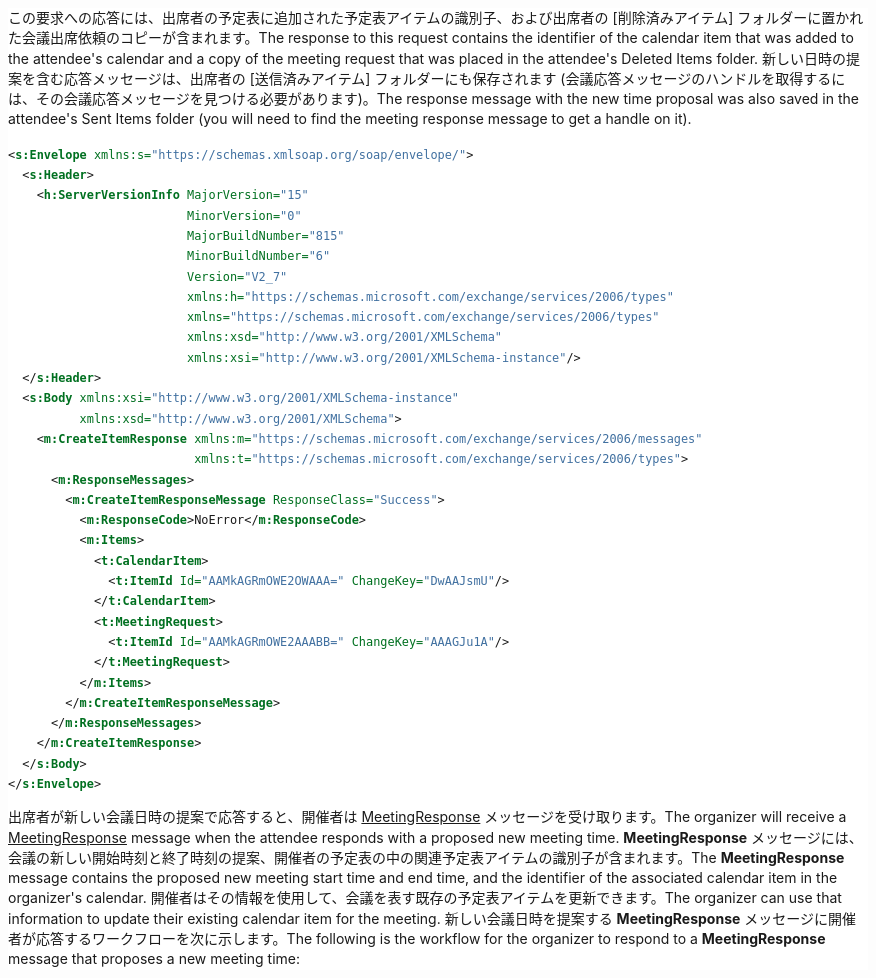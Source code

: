 <span data-ttu-id="2cd4e-135">この要求への応答には、出席者の予定表に追加された予定表アイテムの識別子、および出席者の [削除済みアイテム] フォルダーに置かれた会議出席依頼のコピーが含まれます。</span><span class="sxs-lookup"><span data-stu-id="2cd4e-135">The response to this request contains the identifier of the calendar item that was added to the attendee's calendar and a copy of the meeting request that was placed in the attendee's Deleted Items folder.</span></span> <span data-ttu-id="2cd4e-136">新しい日時の提案を含む応答メッセージは、出席者の [送信済みアイテム] フォルダーにも保存されます (会議応答メッセージのハンドルを取得するには、その会議応答メッセージを見つける必要があります)。</span><span class="sxs-lookup"><span data-stu-id="2cd4e-136">The response message with the new time proposal was also saved in the attendee's Sent Items folder (you will need to find the meeting response message to get a handle on it).</span></span>
  
```XML
<s:Envelope xmlns:s="https://schemas.xmlsoap.org/soap/envelope/">
  <s:Header>
    <h:ServerVersionInfo MajorVersion="15" 
                         MinorVersion="0" 
                         MajorBuildNumber="815" 
                         MinorBuildNumber="6" 
                         Version="V2_7" 
                         xmlns:h="https://schemas.microsoft.com/exchange/services/2006/types" 
                         xmlns="https://schemas.microsoft.com/exchange/services/2006/types" 
                         xmlns:xsd="http://www.w3.org/2001/XMLSchema" 
                         xmlns:xsi="http://www.w3.org/2001/XMLSchema-instance"/>
  </s:Header>
  <s:Body xmlns:xsi="http://www.w3.org/2001/XMLSchema-instance" 
          xmlns:xsd="http://www.w3.org/2001/XMLSchema">
    <m:CreateItemResponse xmlns:m="https://schemas.microsoft.com/exchange/services/2006/messages" 
                          xmlns:t="https://schemas.microsoft.com/exchange/services/2006/types">
      <m:ResponseMessages>
        <m:CreateItemResponseMessage ResponseClass="Success">
          <m:ResponseCode>NoError</m:ResponseCode>
          <m:Items>
            <t:CalendarItem>
              <t:ItemId Id="AAMkAGRmOWE2OWAAA=" ChangeKey="DwAAJsmU"/>
            </t:CalendarItem>
            <t:MeetingRequest>
              <t:ItemId Id="AAMkAGRmOWE2AAABB=" ChangeKey="AAAGJu1A"/>
            </t:MeetingRequest>
          </m:Items>
        </m:CreateItemResponseMessage>
      </m:ResponseMessages>
    </m:CreateItemResponse>
  </s:Body>
</s:Envelope>
```

<span data-ttu-id="2cd4e-137">出席者が新しい会議日時の提案で応答すると、開催者は [MeetingResponse](https://msdn.microsoft.com/library/9f798e79-dafd-4d4d-9967-95fd8e5c0502%28Office.15%29.aspx) メッセージを受け取ります。</span><span class="sxs-lookup"><span data-stu-id="2cd4e-137">The organizer will receive a [MeetingResponse](https://msdn.microsoft.com/library/9f798e79-dafd-4d4d-9967-95fd8e5c0502%28Office.15%29.aspx) message when the attendee responds with a proposed new meeting time.</span></span> <span data-ttu-id="2cd4e-138">**MeetingResponse** メッセージには、会議の新しい開始時刻と終了時刻の提案、開催者の予定表の中の関連予定表アイテムの識別子が含まれます。</span><span class="sxs-lookup"><span data-stu-id="2cd4e-138">The **MeetingResponse** message contains the proposed new meeting start time and end time, and the identifier of the associated calendar item in the organizer's calendar.</span></span> <span data-ttu-id="2cd4e-139">開催者はその情報を使用して、会議を表す既存の予定表アイテムを更新できます。</span><span class="sxs-lookup"><span data-stu-id="2cd4e-139">The organizer can use that information to update their existing calendar item for the meeting.</span></span> <span data-ttu-id="2cd4e-140">新しい会議日時を提案する **MeetingResponse** メッセージに開催者が応答するワークフローを次に示します。</span><span class="sxs-lookup"><span data-stu-id="2cd4e-140">The following is the workflow for the organizer to respond to a **MeetingResponse** message that proposes a new meeting time:</span></span> 
  